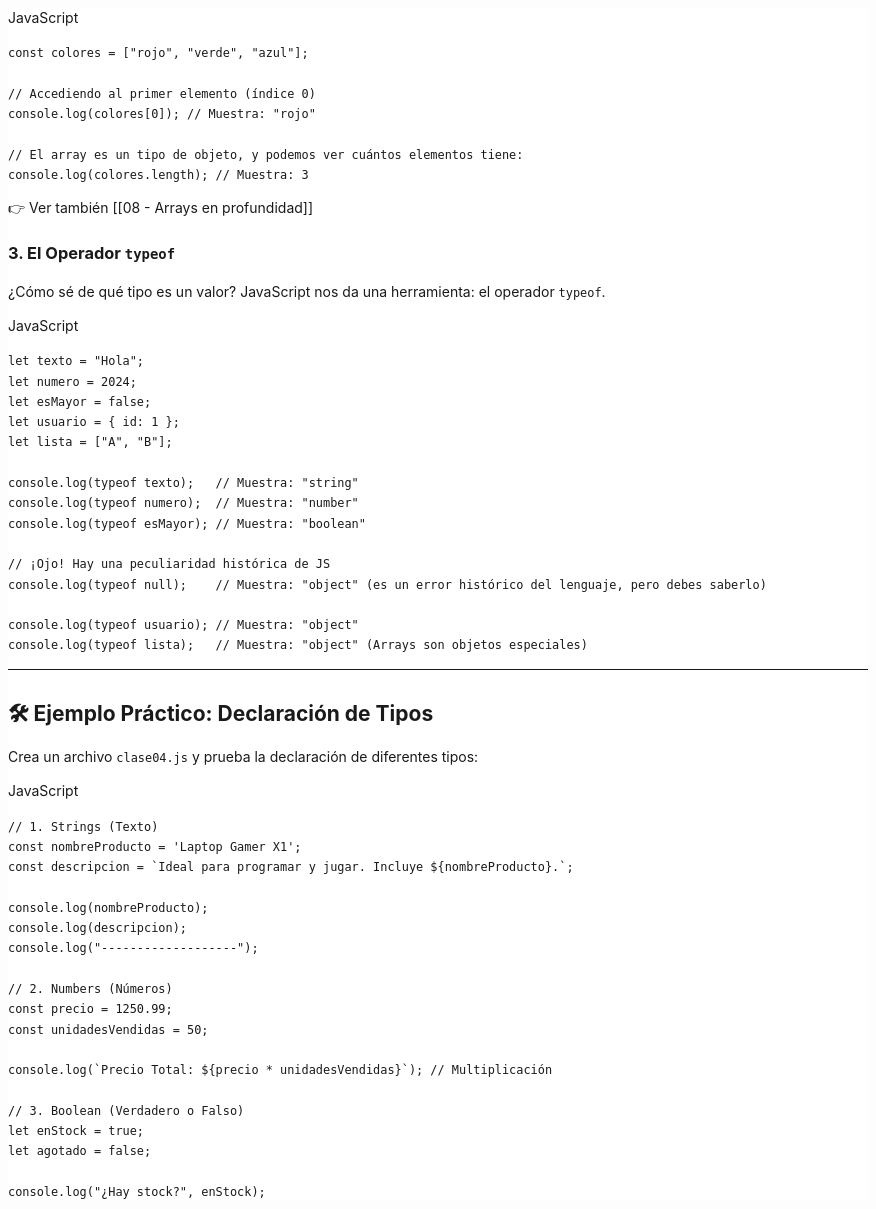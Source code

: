 JavaScript

```
const colores = ["rojo", "verde", "azul"];

// Accediendo al primer elemento (índice 0)
console.log(colores[0]); // Muestra: "rojo"

// El array es un tipo de objeto, y podemos ver cuántos elementos tiene:
console.log(colores.length); // Muestra: 3
```

👉 Ver también [[08 - Arrays en profundidad]]

### 3. El Operador `typeof`

¿Cómo sé de qué tipo es un valor? JavaScript nos da una herramienta: el operador `typeof`.

JavaScript

```
let texto = "Hola";
let numero = 2024;
let esMayor = false;
let usuario = { id: 1 };
let lista = ["A", "B"];

console.log(typeof texto);   // Muestra: "string"
console.log(typeof numero);  // Muestra: "number"
console.log(typeof esMayor); // Muestra: "boolean"

// ¡Ojo! Hay una peculiaridad histórica de JS
console.log(typeof null);    // Muestra: "object" (es un error histórico del lenguaje, pero debes saberlo)

console.log(typeof usuario); // Muestra: "object"
console.log(typeof lista);   // Muestra: "object" (Arrays son objetos especiales)
```

---

## 🛠️ Ejemplo Práctico: Declaración de Tipos

Crea un archivo `clase04.js` y prueba la declaración de diferentes tipos:

JavaScript

```
// 1. Strings (Texto)
const nombreProducto = 'Laptop Gamer X1';
const descripcion = `Ideal para programar y jugar. Incluye ${nombreProducto}.`;

console.log(nombreProducto);
console.log(descripcion);
console.log("-------------------");

// 2. Numbers (Números)
const precio = 1250.99;
const unidadesVendidas = 50;

console.log(`Precio Total: ${precio * unidadesVendidas}`); // Multiplicación

// 3. Boolean (Verdadero o Falso)
let enStock = true;
let agotado = false;

console.log("¿Hay stock?", enStock); 
```